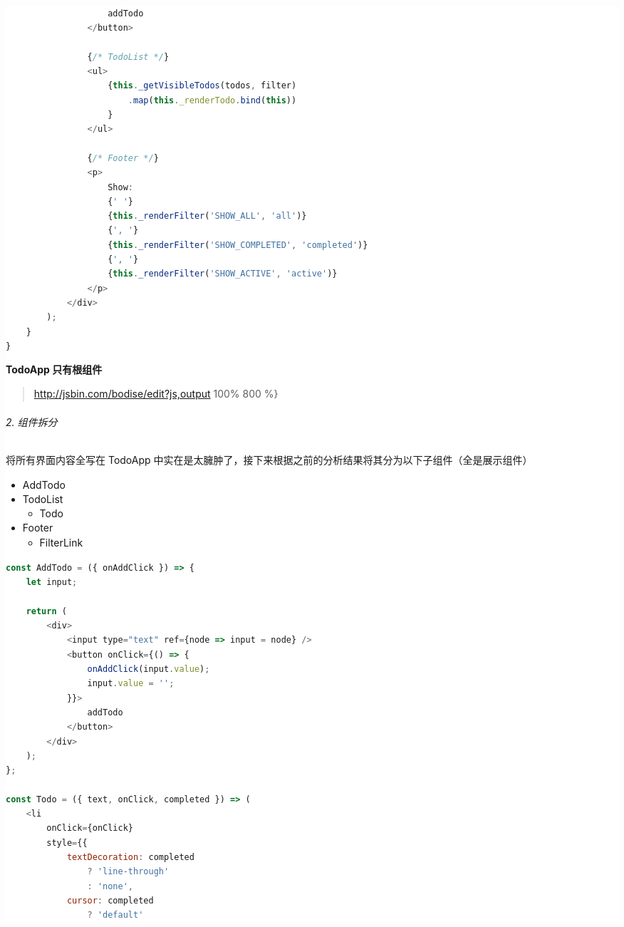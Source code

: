 ```javascript
                    addTodo
                </button>

                {/* TodoList */}
                <ul>
                    {this._getVisibleTodos(todos, filter)
                        .map(this._renderTodo.bind(this))
                    }
                </ul>

                {/* Footer */}
                <p>
                    Show:
                    {' '}
                    {this._renderFilter('SHOW_ALL', 'all')}
                    {', '}
                    {this._renderFilter('SHOW_COMPLETED', 'completed')}
                    {', '}
                    {this._renderFilter('SHOW_ACTIVE', 'active')}
                </p>
            </div>
        );
    }
}

```

**TodoApp 只有根组件**
> http://jsbin.com/bodise/edit?js,output 100% 800 %}

###### 2. 组件拆分
将所有界面内容全写在 TodoApp 中实在是太臃肿了，接下来根据之前的分析结果将其分为以下子组件（全是展示组件）

* AddTodo
* TodoList
    * Todo
* Footer
    * FilterLink

```javascript
const AddTodo = ({ onAddClick }) => {
    let input;

    return (
        <div>
            <input type="text" ref={node => input = node} />
            <button onClick={() => {
                onAddClick(input.value);
                input.value = '';
            }}>
                addTodo
            </button>
        </div>
    );
};

const Todo = ({ text, onClick, completed }) => (
    <li
        onClick={onClick}
        style={{
            textDecoration: completed
                ? 'line-through'
                : 'none',
            cursor: completed
                ? 'default'
```